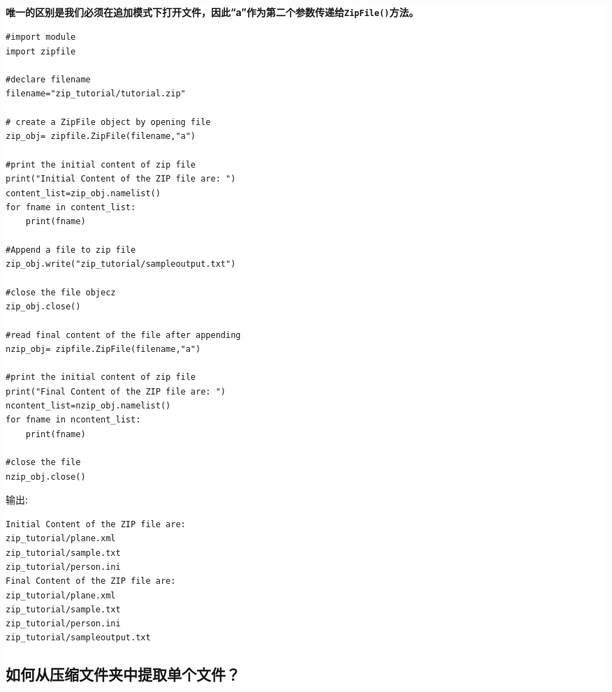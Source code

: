 **唯一的区别是我们必须在追加模式下打开文件，因此“a”作为第二个参数传递给`ZipFile()`方法。**

```
#import module
import zipfile

#declare filename
filename="zip_tutorial/tutorial.zip"

# create a ZipFile object by opening file
zip_obj= zipfile.ZipFile(filename,"a")

#print the initial content of zip file
print("Initial Content of the ZIP file are: ")
content_list=zip_obj.namelist()
for fname in content_list:
    print(fname)

#Append a file to zip file
zip_obj.write("zip_tutorial/sampleoutput.txt")

#close the file objecz
zip_obj.close()

#read final content of the file after appending
nzip_obj= zipfile.ZipFile(filename,"a")

#print the initial content of zip file
print("Final Content of the ZIP file are: ")
ncontent_list=nzip_obj.namelist()
for fname in ncontent_list:
    print(fname)

#close the file
nzip_obj.close()

```

输出:

```
Initial Content of the ZIP file are: 
zip_tutorial/plane.xml
zip_tutorial/sample.txt
zip_tutorial/person.ini
Final Content of the ZIP file are: 
zip_tutorial/plane.xml
zip_tutorial/sample.txt
zip_tutorial/person.ini
zip_tutorial/sampleoutput.txt

```

## 如何从压缩文件夹中提取单个文件？
